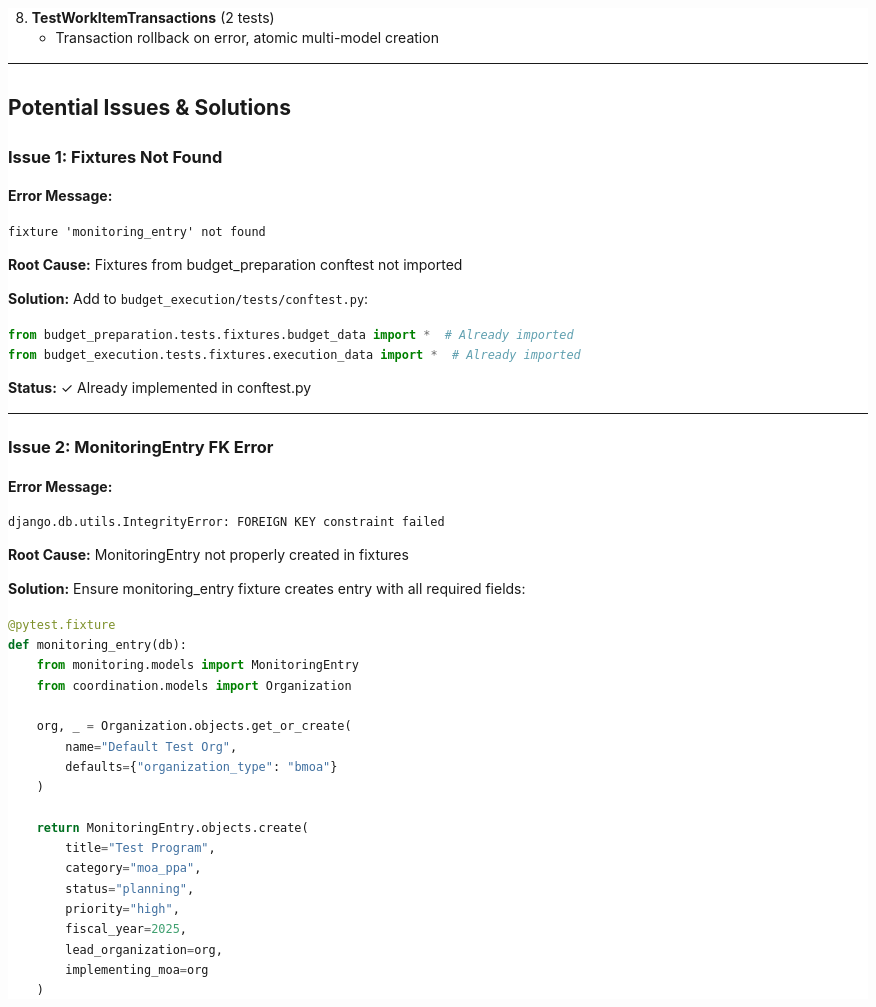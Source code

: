8. **TestWorkItemTransactions** (2 tests)
   - Transaction rollback on error, atomic multi-model creation

---

## Potential Issues & Solutions

### Issue 1: Fixtures Not Found

**Error Message:**
```
fixture 'monitoring_entry' not found
```

**Root Cause:** Fixtures from budget_preparation conftest not imported

**Solution:**
Add to `budget_execution/tests/conftest.py`:
```python
from budget_preparation.tests.fixtures.budget_data import *  # Already imported
from budget_execution.tests.fixtures.execution_data import *  # Already imported
```

**Status:** ✓ Already implemented in conftest.py

---

### Issue 2: MonitoringEntry FK Error

**Error Message:**
```
django.db.utils.IntegrityError: FOREIGN KEY constraint failed
```

**Root Cause:** MonitoringEntry not properly created in fixtures

**Solution:**
Ensure monitoring_entry fixture creates entry with all required fields:
```python
@pytest.fixture
def monitoring_entry(db):
    from monitoring.models import MonitoringEntry
    from coordination.models import Organization

    org, _ = Organization.objects.get_or_create(
        name="Default Test Org",
        defaults={"organization_type": "bmoa"}
    )

    return MonitoringEntry.objects.create(
        title="Test Program",
        category="moa_ppa",
        status="planning",
        priority="high",
        fiscal_year=2025,
        lead_organization=org,
        implementing_moa=org
    )
```

